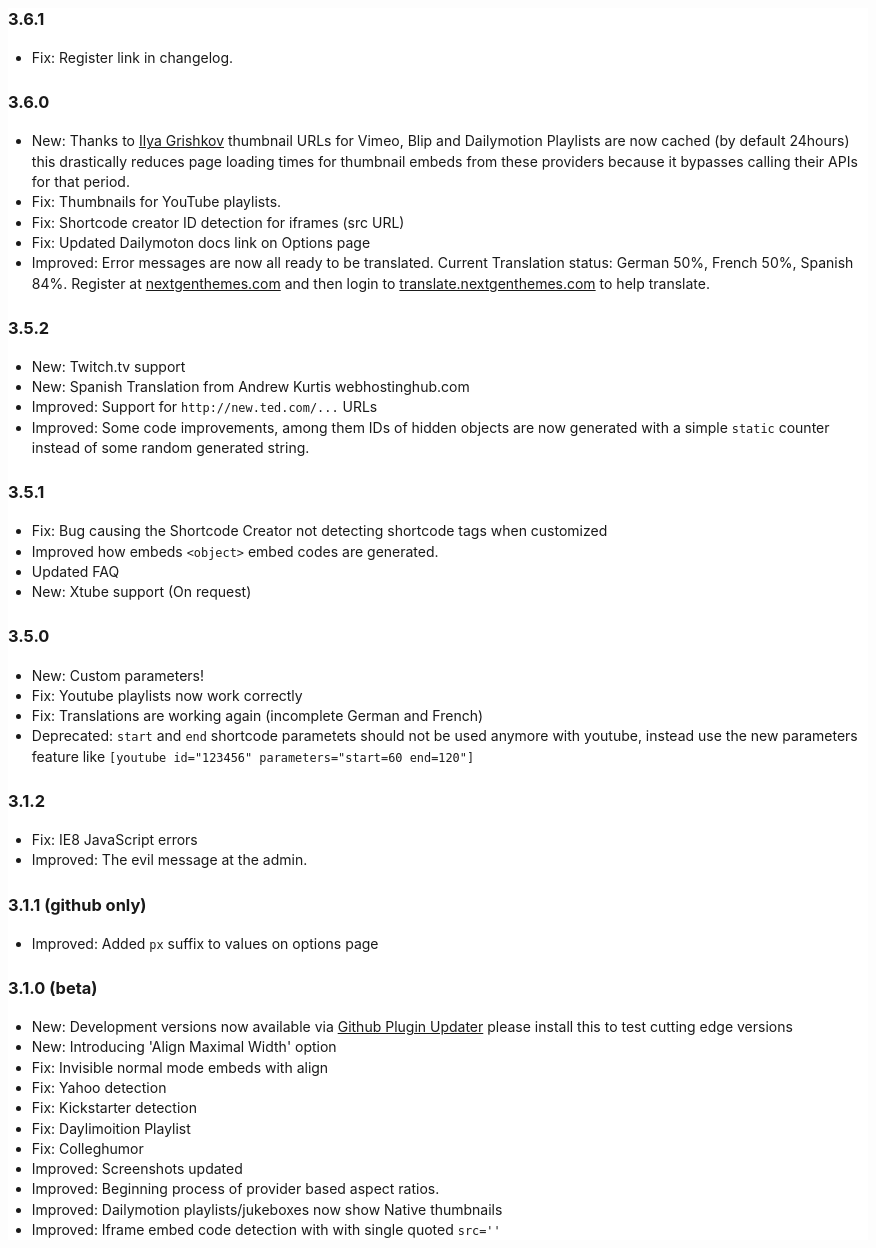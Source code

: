 ### 3.6.1 ###
* Fix: Register link in changelog.

### 3.6.0 ###
* New: Thanks to [Ilya Grishkov](http://ilyagrishkov.com) thumbnail URLs for Vimeo, Blip and Dailymotion Playlists are now cached (by default 24hours) this drastically reduces page loading times for thumbnail embeds from these providers because it bypasses calling their APIs for that period.
* Fix: Thumbnails for YouTube playlists.
* Fix: Shortcode creator ID detection for iframes (src URL)
* Fix: Updated Dailymoton docs link on Options page
* Improved: Error messages are now all ready to be translated. Current Translation status: German 50%, French 50%, Spanish 84%. Register at [nextgenthemes.com](http://nextgenthemes.com/wp-login.php?action=register) and then login to [translate.nextgenthemes.com](http://translate.nextgenthemes.com) to help translate.

### 3.5.2 ###
* New: Twitch.tv support
* New: Spanish Translation from Andrew Kurtis webhostinghub.com
* Improved: Support for `http://new.ted.com/...` URLs
* Improved: Some code improvements, among them IDs of hidden objects are now generated with a simple `static` counter instead of some random generated string.

### 3.5.1 ###
* Fix: Bug causing the Shortcode Creator not detecting shortcode tags when customized
* Improved how embeds `<object>` embed codes are generated.
* Updated FAQ
* New: Xtube support (On request)

### 3.5.0 ###
* New: Custom parameters!
* Fix: Youtube playlists now work correctly
* Fix: Translations are working again (incomplete German and French)
* Deprecated: `start` and `end` shortcode parametets should not be used anymore with youtube, instead use the new parameters feature like `[youtube id="123456" parameters="start=60 end=120"]`

### 3.1.2 ###
* Fix: IE8 JavaScript errors
* Improved: The evil message at the admin.

### 3.1.1 (github only) ###
* Improved: Added `px` suffix to values on options page 

### 3.1.0 (beta) ###
* New: Development versions now available via [Github Plugin Updater](https://github.com/afragen/github-updater) please install this to test cutting edge versions
* New: Introducing 'Align Maximal Width' option
* Fix: Invisible normal mode embeds with align
* Fix: Yahoo detection
* Fix: Kickstarter detection
* Fix: Daylimoition Playlist
* Fix: Colleghumor
* Improved: Screenshots updated
* Improved: Beginning process of provider based aspect ratios.
* Improved: Dailymotion playlists/jukeboxes now show Native thumbnails 
* Improved: Iframe embed code detection with with single quoted `src=''`
